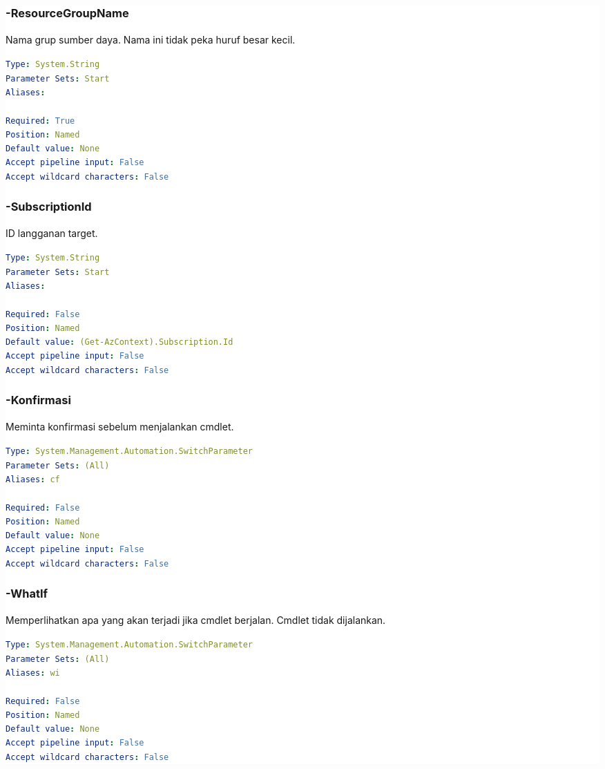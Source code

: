 ### -ResourceGroupName
Nama grup sumber daya.
Nama ini tidak peka huruf besar kecil.

```yaml
Type: System.String
Parameter Sets: Start
Aliases:

Required: True
Position: Named
Default value: None
Accept pipeline input: False
Accept wildcard characters: False
```

### -SubscriptionId
ID langganan target.

```yaml
Type: System.String
Parameter Sets: Start
Aliases:

Required: False
Position: Named
Default value: (Get-AzContext).Subscription.Id
Accept pipeline input: False
Accept wildcard characters: False
```

### -Konfirmasi
Meminta konfirmasi sebelum menjalankan cmdlet.

```yaml
Type: System.Management.Automation.SwitchParameter
Parameter Sets: (All)
Aliases: cf

Required: False
Position: Named
Default value: None
Accept pipeline input: False
Accept wildcard characters: False
```

### -WhatIf
Memperlihatkan apa yang akan terjadi jika cmdlet berjalan.
Cmdlet tidak dijalankan.

```yaml
Type: System.Management.Automation.SwitchParameter
Parameter Sets: (All)
Aliases: wi

Required: False
Position: Named
Default value: None
Accept pipeline input: False
Accept wildcard characters: False
```
